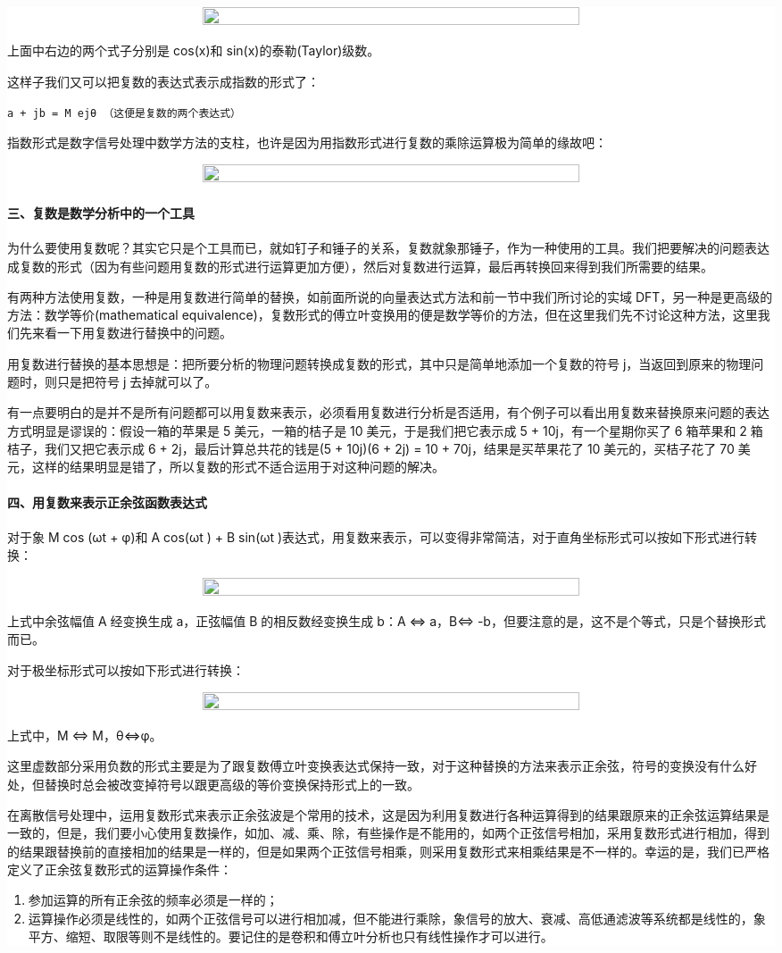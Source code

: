 <p align="center">
    <img width="70%" height="70%" src="http://images.iterate.site/blog/image/180708/J3fcLmgjHj.jpg?imageslim">
</p>

上面中右边的两个式子分别是 cos(x)和 sin(x)的泰勒(Taylor)级数。


这样子我们又可以把复数的表达式表示成指数的形式了：

	a + jb = M ejθ （这便是复数的两个表达式）

指数形式是数字信号处理中数学方法的支柱，也许是因为用指数形式进行复数的乘除运算极为简单的缘故吧：

<p align="center">
    <img width="70%" height="70%" src="http://images.iterate.site/blog/image/180708/DJdii80BDi.jpg?imageslim">
</p>

#### 三、复数是数学分析中的一个工具

为什么要使用复数呢？其实它只是个工具而已，就如钉子和锤子的关系，复数就象那锤子，作为一种使用的工具。我们把要解决的问题表达成复数的形式（因为有些问题用复数的形式进行运算更加方便），然后对复数进行运算，最后再转换回来得到我们所需要的结果。

有两种方法使用复数，一种是用复数进行简单的替换，如前面所说的向量表达式方法和前一节中我们所讨论的实域 DFT，另一种是更高级的方法：数学等价(mathematical equivalence)，复数形式的傅立叶变换用的便是数学等价的方法，但在这里我们先不讨论这种方法，这里我们先来看一下用复数进行替换中的问题。

用复数进行替换的基本思想是：把所要分析的物理问题转换成复数的形式，其中只是简单地添加一个复数的符号 j，当返回到原来的物理问题时，则只是把符号 j 去掉就可以了。

有一点要明白的是并不是所有问题都可以用复数来表示，必须看用复数进行分析是否适用，有个例子可以看出用复数来替换原来问题的表达方式明显是谬误的：假设一箱的苹果是 5 美元，一箱的桔子是 10 美元，于是我们把它表示成 5 + 10j，有一个星期你买了 6 箱苹果和 2 箱桔子，我们又把它表示成 6 + 2j，最后计算总共花的钱是(5 + 10j)(6 + 2j) = 10 + 70j，结果是买苹果花了 10 美元的，买桔子花了 70 美元，这样的结果明显是错了，所以复数的形式不适合运用于对这种问题的解决。

#### 四、用复数来表示正余弦函数表达式

对于象 M cos (ωt + φ)和 A cos(ωt ) + B sin(ωt )表达式，用复数来表示，可以变得非常简洁，对于直角坐标形式可以按如下形式进行转换：

<p align="center">
    <img width="70%" height="70%" src="http://images.iterate.site/blog/image/180708/m9kmFib458.jpg?imageslim">
</p>

上式中余弦幅值 A 经变换生成 a，正弦幅值 B 的相反数经变换生成 b：A <=> a，B<=> -b，但要注意的是，这不是个等式，只是个替换形式而已。

对于极坐标形式可以按如下形式进行转换：

<p align="center">
    <img width="70%" height="70%" src="http://images.iterate.site/blog/image/180708/g4DfGCaLCC.jpg?imageslim">
</p>

上式中，M <=> M，θ<=>φ。

这里虚数部分采用负数的形式主要是为了跟复数傅立叶变换表达式保持一致，对于这种替换的方法来表示正余弦，符号的变换没有什么好处，但替换时总会被改变掉符号以跟更高级的等价变换保持形式上的一致。

在离散信号处理中，运用复数形式来表示正余弦波是个常用的技术，这是因为利用复数进行各种运算得到的结果跟原来的正余弦运算结果是一致的，但是，我们要小心使用复数操作，如加、减、乘、除，有些操作是不能用的，如两个正弦信号相加，采用复数形式进行相加，得到的结果跟替换前的直接相加的结果是一样的，但是如果两个正弦信号相乘，则采用复数形式来相乘结果是不一样的。幸运的是，我们已严格定义了正余弦复数形式的运算操作条件：

1. 参加运算的所有正余弦的频率必须是一样的；
2. 运算操作必须是线性的，如两个正弦信号可以进行相加减，但不能进行乘除，象信号的放大、衰减、高低通滤波等系统都是线性的，象平方、缩短、取限等则不是线性的。要记住的是卷积和傅立叶分析也只有线性操作才可以进行。
